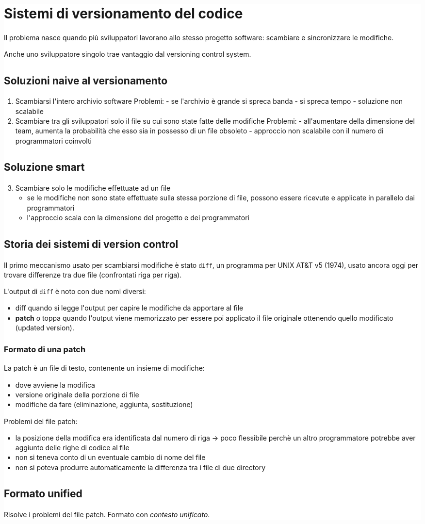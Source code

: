 # Sistemi di versionamento del codice
Il problema nasce quando più sviluppatori lavorano allo stesso progetto software: scambiare e sincronizzare le modifiche.

Anche uno sviluppatore singolo trae vantaggio dal versioning control system.

## Soluzioni naive al versionamento
 1. Scambiarsi l'intero archivio software
    Problemi:
        - se l'archivio è grande si spreca banda
        - si spreca tempo
        - soluzione non scalabile
 2. Scambiare tra gli sviluppatori solo il file su cui sono state fatte delle modifiche
    Problemi:
        - all'aumentare della dimensione del team, aumenta la probabilità che esso sia in possesso di un file obsoleto
        - approccio non scalabile con il numero di programmatori coinvolti

## Soluzione smart
 3. Scambiare solo le modifiche effettuate ad un file
    - se le modifiche non sono state effettuate sulla stessa porzione di file, possono essere ricevute e applicate in parallelo dai programmatori
    - l'approccio scala con la dimensione del progetto e dei programmatori

## Storia dei sistemi di version control
Il primo meccanismo usato per scambiarsi modifiche è stato `diff`, un programma per UNIX AT&T v5 (1974), usato ancora oggi per trovare differenze tra due file (confrontati riga per riga).

L'output di `diff` è noto con due nomi diversi:
 - diff quando si legge l'output per capire le modifiche da apportare al file
 - **patch** o toppa quando l'output viene memorizzato per essere poi applicato il file originale ottenendo quello modificato (updated version).

### Formato di una patch
La patch è un file di testo, contenente un insieme di modifiche:
 - dove avviene la modifica
 - versione originale della porzione di file
 - modifiche da fare (eliminazione, aggiunta, sostituzione)

Problemi del file patch:
 - la posizione della modifica era identificata dal numero di riga -> poco flessibile perchè un altro programmatore potrebbe aver aggiunto delle righe di codice al file
 - non si teneva conto di un eventuale cambio di nome del file
 - non si poteva produrre automaticamente la differenza tra i file di due directory

## Formato unified
Risolve i problemi del file patch. Formato con _contesto unificato_.
